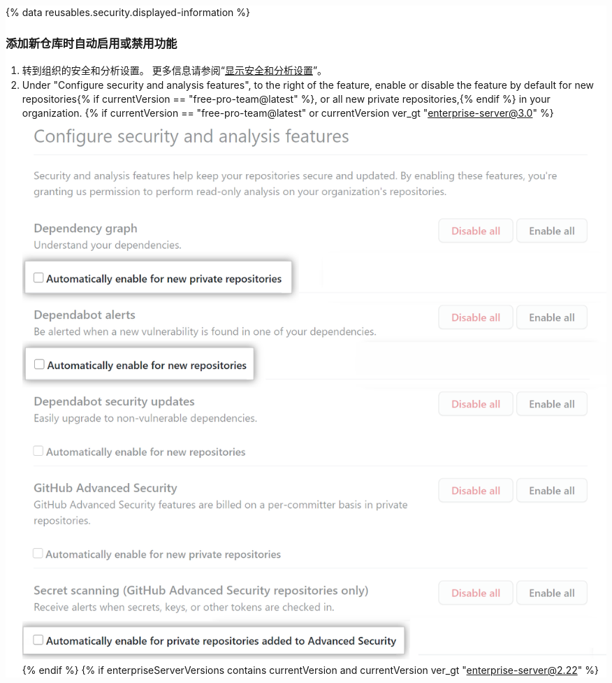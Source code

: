    {% data reusables.security.displayed-information %}

### 添加新仓库时自动启用或禁用功能

1. 转到组织的安全和分析设置。 更多信息请参阅“[显示安全和分析设置](#displaying-the-security-and-analysis-settings)”。
2. Under "Configure security and analysis features", to the right of the feature, enable or disable the feature by default for new repositories{% if currentVersion == "free-pro-team@latest" %}, or all new private repositories,{% endif %} in your organization.
   {% if currentVersion == "free-pro-team@latest" or currentVersion ver_gt "enterprise-server@3.0" %}
   ![用于对新仓库启用或禁用功能的复选框](/assets/images/help/organizations/security-and-analysis-enable-or-disable-feature-checkbox-dotcom.png)
   {% endif %}
   {% if enterpriseServerVersions contains currentVersion and currentVersion ver_gt "enterprise-server@2.22" %}